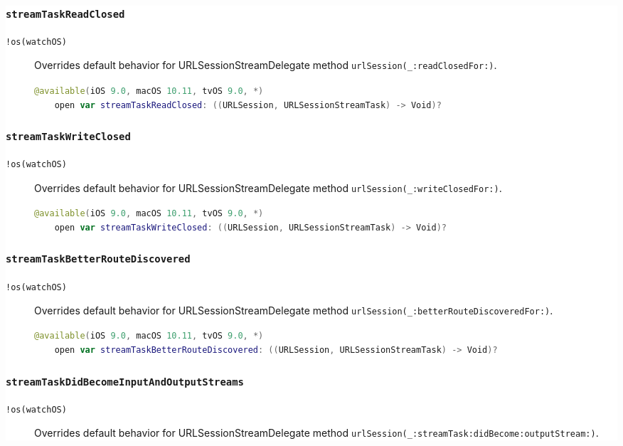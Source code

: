 ### `streamTaskReadClosed`

<dl>
<dt><code>!os(watchOS)</code></dt>
<dd>

Overrides default behavior for URLSessionStreamDelegate method `urlSession(_:​readClosedFor:​)`.

``` swift
@available(iOS 9.0, macOS 10.11, tvOS 9.0, *)
    open var streamTaskReadClosed: ((URLSession, URLSessionStreamTask) -> Void)? 
```

</dd>
</dl>

### `streamTaskWriteClosed`

<dl>
<dt><code>!os(watchOS)</code></dt>
<dd>

Overrides default behavior for URLSessionStreamDelegate method `urlSession(_:​writeClosedFor:​)`.

``` swift
@available(iOS 9.0, macOS 10.11, tvOS 9.0, *)
    open var streamTaskWriteClosed: ((URLSession, URLSessionStreamTask) -> Void)? 
```

</dd>
</dl>

### `streamTaskBetterRouteDiscovered`

<dl>
<dt><code>!os(watchOS)</code></dt>
<dd>

Overrides default behavior for URLSessionStreamDelegate method `urlSession(_:​betterRouteDiscoveredFor:​)`.

``` swift
@available(iOS 9.0, macOS 10.11, tvOS 9.0, *)
    open var streamTaskBetterRouteDiscovered: ((URLSession, URLSessionStreamTask) -> Void)? 
```

</dd>
</dl>

### `streamTaskDidBecomeInputAndOutputStreams`

<dl>
<dt><code>!os(watchOS)</code></dt>
<dd>

Overrides default behavior for URLSessionStreamDelegate method `urlSession(_:​streamTask:​didBecome:​outputStream:​)`.
